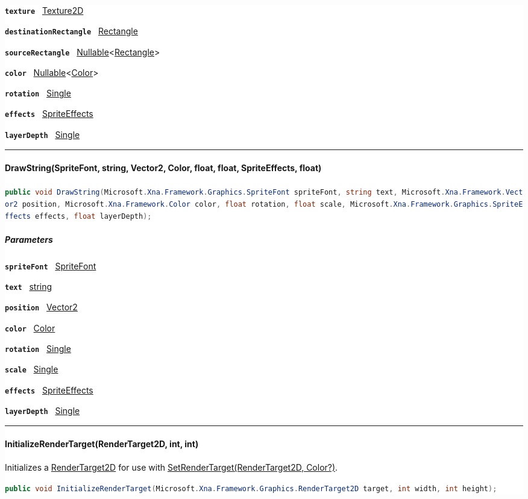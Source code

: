 **`texture`** &nbsp; [Texture2D](https://docs.monogame.net/api/Microsoft.Xna.Framework.Graphics.Texture2D.html)

**`destinationRectangle`** &nbsp; [Rectangle](https://docs.monogame.net/api/Microsoft.Xna.Framework.Rectangle.html)

**`sourceRectangle`** &nbsp; [Nullable](https://learn.microsoft.com/en-us/dotnet/api/system.nullable-1)<[Rectangle](https://docs.monogame.net/api/Microsoft.Xna.Framework.Rectangle.html)>

**`color`** &nbsp; [Nullable](https://learn.microsoft.com/en-us/dotnet/api/system.nullable-1)<[Color](https://docs.monogame.net/api/Microsoft.Xna.Framework.Color.html)>

**`rotation`** &nbsp; [Single](https://learn.microsoft.com/en-us/dotnet/api/system.single)

**`effects`** &nbsp; [SpriteEffects](https://docs.monogame.net/api/Microsoft.Xna.Framework.Graphics.SpriteEffects.html)

**`layerDepth`** &nbsp; [Single](https://learn.microsoft.com/en-us/dotnet/api/system.single)

-----

#### DrawString(SpriteFont, string, Vector2, Color, float, float, SpriteEffects, float)



```cs
public void DrawString(Microsoft.Xna.Framework.Graphics.SpriteFont spriteFont, string text, Microsoft.Xna.Framework.Vector2 position, Microsoft.Xna.Framework.Color color, float rotation, float scale, Microsoft.Xna.Framework.Graphics.SpriteEffects effects, float layerDepth);
```

##### Parameters

**`spriteFont`** &nbsp; [SpriteFont](https://docs.monogame.net/api/Microsoft.Xna.Framework.Graphics.SpriteFont.html)

**`text`** &nbsp; [string](https://learn.microsoft.com/en-us/dotnet/api/system.string)

**`position`** &nbsp; [Vector2](https://docs.monogame.net/api/Microsoft.Xna.Framework.Vector2.html)

**`color`** &nbsp; [Color](https://docs.monogame.net/api/Microsoft.Xna.Framework.Color.html)

**`rotation`** &nbsp; [Single](https://learn.microsoft.com/en-us/dotnet/api/system.single)

**`scale`** &nbsp; [Single](https://learn.microsoft.com/en-us/dotnet/api/system.single)

**`effects`** &nbsp; [SpriteEffects](https://docs.monogame.net/api/Microsoft.Xna.Framework.Graphics.SpriteEffects.html)

**`layerDepth`** &nbsp; [Single](https://learn.microsoft.com/en-us/dotnet/api/system.single)

-----

#### InitializeRenderTarget(RenderTarget2D, int, int)

Initializes a [RenderTarget2D](https://docs.monogame.net/api/Microsoft.Xna.Framework.Graphics.RenderTarget2D.html) for use with [SetRenderTarget(RenderTarget2D, Color?)](ispritebatch.md#setrendertargetrendertarget2d-color).

```cs
public void InitializeRenderTarget(Microsoft.Xna.Framework.Graphics.RenderTarget2D target, int width, int height);
```
